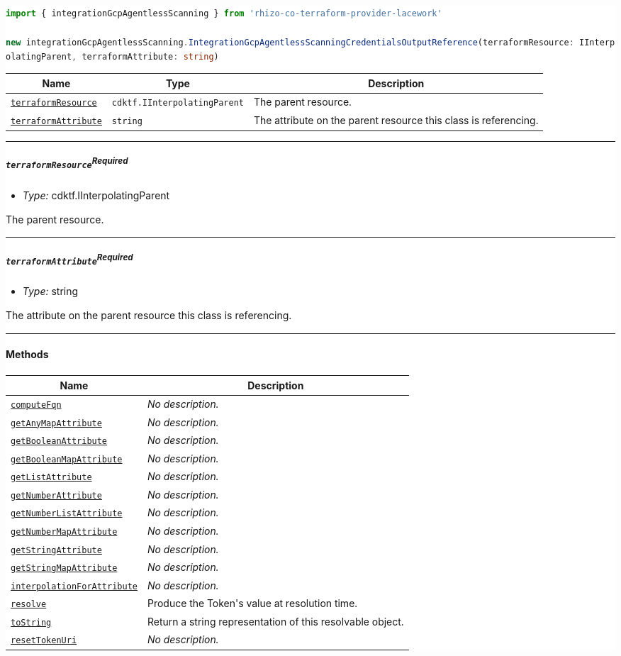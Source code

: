 ```typescript
import { integrationGcpAgentlessScanning } from 'rhizo-co-terraform-provider-lacework'

new integrationGcpAgentlessScanning.IntegrationGcpAgentlessScanningCredentialsOutputReference(terraformResource: IInterpolatingParent, terraformAttribute: string)
```

| **Name** | **Type** | **Description** |
| --- | --- | --- |
| <code><a href="#rhizo-co-terraform-provider-lacework.integrationGcpAgentlessScanning.IntegrationGcpAgentlessScanningCredentialsOutputReference.Initializer.parameter.terraformResource">terraformResource</a></code> | <code>cdktf.IInterpolatingParent</code> | The parent resource. |
| <code><a href="#rhizo-co-terraform-provider-lacework.integrationGcpAgentlessScanning.IntegrationGcpAgentlessScanningCredentialsOutputReference.Initializer.parameter.terraformAttribute">terraformAttribute</a></code> | <code>string</code> | The attribute on the parent resource this class is referencing. |

---

##### `terraformResource`<sup>Required</sup> <a name="terraformResource" id="rhizo-co-terraform-provider-lacework.integrationGcpAgentlessScanning.IntegrationGcpAgentlessScanningCredentialsOutputReference.Initializer.parameter.terraformResource"></a>

- *Type:* cdktf.IInterpolatingParent

The parent resource.

---

##### `terraformAttribute`<sup>Required</sup> <a name="terraformAttribute" id="rhizo-co-terraform-provider-lacework.integrationGcpAgentlessScanning.IntegrationGcpAgentlessScanningCredentialsOutputReference.Initializer.parameter.terraformAttribute"></a>

- *Type:* string

The attribute on the parent resource this class is referencing.

---

#### Methods <a name="Methods" id="Methods"></a>

| **Name** | **Description** |
| --- | --- |
| <code><a href="#rhizo-co-terraform-provider-lacework.integrationGcpAgentlessScanning.IntegrationGcpAgentlessScanningCredentialsOutputReference.computeFqn">computeFqn</a></code> | *No description.* |
| <code><a href="#rhizo-co-terraform-provider-lacework.integrationGcpAgentlessScanning.IntegrationGcpAgentlessScanningCredentialsOutputReference.getAnyMapAttribute">getAnyMapAttribute</a></code> | *No description.* |
| <code><a href="#rhizo-co-terraform-provider-lacework.integrationGcpAgentlessScanning.IntegrationGcpAgentlessScanningCredentialsOutputReference.getBooleanAttribute">getBooleanAttribute</a></code> | *No description.* |
| <code><a href="#rhizo-co-terraform-provider-lacework.integrationGcpAgentlessScanning.IntegrationGcpAgentlessScanningCredentialsOutputReference.getBooleanMapAttribute">getBooleanMapAttribute</a></code> | *No description.* |
| <code><a href="#rhizo-co-terraform-provider-lacework.integrationGcpAgentlessScanning.IntegrationGcpAgentlessScanningCredentialsOutputReference.getListAttribute">getListAttribute</a></code> | *No description.* |
| <code><a href="#rhizo-co-terraform-provider-lacework.integrationGcpAgentlessScanning.IntegrationGcpAgentlessScanningCredentialsOutputReference.getNumberAttribute">getNumberAttribute</a></code> | *No description.* |
| <code><a href="#rhizo-co-terraform-provider-lacework.integrationGcpAgentlessScanning.IntegrationGcpAgentlessScanningCredentialsOutputReference.getNumberListAttribute">getNumberListAttribute</a></code> | *No description.* |
| <code><a href="#rhizo-co-terraform-provider-lacework.integrationGcpAgentlessScanning.IntegrationGcpAgentlessScanningCredentialsOutputReference.getNumberMapAttribute">getNumberMapAttribute</a></code> | *No description.* |
| <code><a href="#rhizo-co-terraform-provider-lacework.integrationGcpAgentlessScanning.IntegrationGcpAgentlessScanningCredentialsOutputReference.getStringAttribute">getStringAttribute</a></code> | *No description.* |
| <code><a href="#rhizo-co-terraform-provider-lacework.integrationGcpAgentlessScanning.IntegrationGcpAgentlessScanningCredentialsOutputReference.getStringMapAttribute">getStringMapAttribute</a></code> | *No description.* |
| <code><a href="#rhizo-co-terraform-provider-lacework.integrationGcpAgentlessScanning.IntegrationGcpAgentlessScanningCredentialsOutputReference.interpolationForAttribute">interpolationForAttribute</a></code> | *No description.* |
| <code><a href="#rhizo-co-terraform-provider-lacework.integrationGcpAgentlessScanning.IntegrationGcpAgentlessScanningCredentialsOutputReference.resolve">resolve</a></code> | Produce the Token's value at resolution time. |
| <code><a href="#rhizo-co-terraform-provider-lacework.integrationGcpAgentlessScanning.IntegrationGcpAgentlessScanningCredentialsOutputReference.toString">toString</a></code> | Return a string representation of this resolvable object. |
| <code><a href="#rhizo-co-terraform-provider-lacework.integrationGcpAgentlessScanning.IntegrationGcpAgentlessScanningCredentialsOutputReference.resetTokenUri">resetTokenUri</a></code> | *No description.* |
